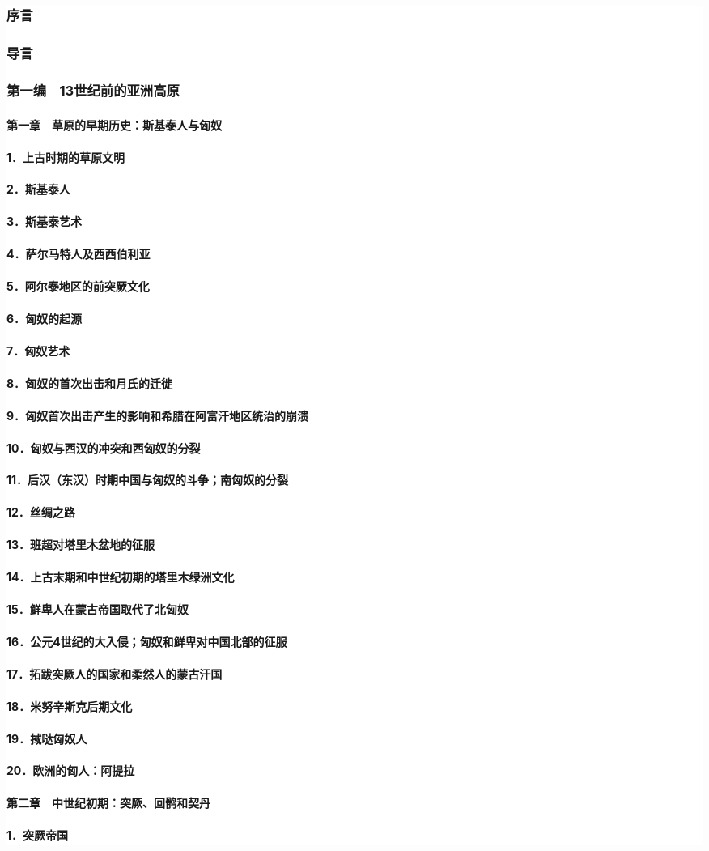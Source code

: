 ### 序言

### 导言

### 第一编　13世纪前的亚洲高原

#### 第一章　草原的早期历史：斯基泰人与匈奴

#### 1．上古时期的草原文明

#### 2．斯基泰人

#### 3．斯基泰艺术

#### 4．萨尔马特人及西西伯利亚

#### 5．阿尔泰地区的前突厥文化

#### 6．匈奴的起源

#### 7．匈奴艺术

#### 8．匈奴的首次出击和月氏的迁徙

#### 9．匈奴首次出击产生的影响和希腊在阿富汗地区统治的崩溃

#### 10．匈奴与西汉的冲突和西匈奴的分裂

#### 11．后汉（东汉）时期中国与匈奴的斗争；南匈奴的分裂

#### 12．丝绸之路

#### 13．班超对塔里木盆地的征服

#### 14．上古末期和中世纪初期的塔里木绿洲文化

#### 15．鲜卑人在蒙古帝国取代了北匈奴

#### 16．公元4世纪的大入侵；匈奴和鲜卑对中国北部的征服

#### 17．拓跋突厥人的国家和柔然人的蒙古汗国

#### 18．米努辛斯克后期文化

#### 19．掝哒匈奴人

#### 20．欧洲的匈人：阿提拉

#### 第二章　中世纪初期：突厥、回鹘和契丹

#### 1．突厥帝国
